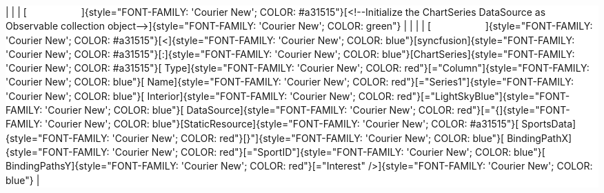 |                                                                                                                                                                                                                                                                                                                                                                                                                                                                                                                                                                                                                                                                                                                                                                                                                                                                                                                                                                                                                                                                                                                                                                                                                                                                             |
| [                    ]{style="FONT-FAMILY: 'Courier New'; COLOR: #a31515"}[\<!\--Initialize the ChartSeries DataSource as Observable collection object\--\>]{style="FONT-FAMILY: 'Courier New'; COLOR: green"}                                                                                                                                                                                                                                                                                                                                                                                                                                                                                                                                                                                                                                                                                                                                                                                                                                                                                                                                                                                                                                                              |
|                                                                                                                                                                                                                                                                                                                                                                                                                                                                                                                                                                                                                                                                                                                                                                                                                                                                                                                                                                                                                                                                                                                                                                                                                                                                             |
| [                    ]{style="FONT-FAMILY: 'Courier New'; COLOR: #a31515"}[\<]{style="FONT-FAMILY: 'Courier New'; COLOR: blue"}[syncfusion]{style="FONT-FAMILY: 'Courier New'; COLOR: #a31515"}[:]{style="FONT-FAMILY: 'Courier New'; COLOR: blue"}[ChartSeries]{style="FONT-FAMILY: 'Courier New'; COLOR: #a31515"}[ Type]{style="FONT-FAMILY: 'Courier New'; COLOR: red"}[=\"Column\"]{style="FONT-FAMILY: 'Courier New'; COLOR: blue"}[ Name]{style="FONT-FAMILY: 'Courier New'; COLOR: red"}[=\"Series1\"]{style="FONT-FAMILY: 'Courier New'; COLOR: blue"}[ Interior]{style="FONT-FAMILY: 'Courier New'; COLOR: red"}[=\"LightSkyBlue\"]{style="FONT-FAMILY: 'Courier New'; COLOR: blue"}[ DataSource]{style="FONT-FAMILY: 'Courier New'; COLOR: red"}[=\"{]{style="FONT-FAMILY: 'Courier New'; COLOR: blue"}[StaticResource]{style="FONT-FAMILY: 'Courier New'; COLOR: #a31515"}[ SportsData]{style="FONT-FAMILY: 'Courier New'; COLOR: red"}[}\"]{style="FONT-FAMILY: 'Courier New'; COLOR: blue"}[ BindingPathX]{style="FONT-FAMILY: 'Courier New'; COLOR: red"}[=\"SportID\"]{style="FONT-FAMILY: 'Courier New'; COLOR: blue"}[ BindingPathsY]{style="FONT-FAMILY: 'Courier New'; COLOR: red"}[=\"Interest\" /\>]{style="FONT-FAMILY: 'Courier New'; COLOR: blue"} |